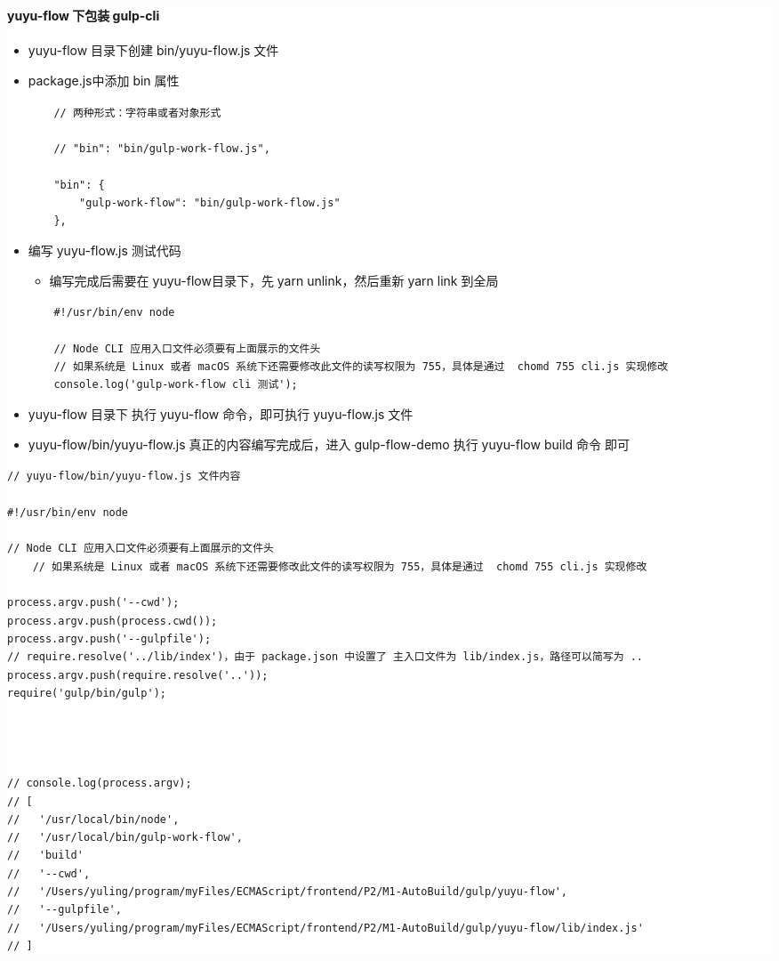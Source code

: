 #### yuyu-flow 下包装 gulp-cli
* yuyu-flow 目录下创建 bin/yuyu-flow.js 文件
* package.js中添加 bin 属性
    
    ```
        // 两种形式：字符串或者对象形式
        
        // "bin": "bin/gulp-work-flow.js",
        
        "bin": {
            "gulp-work-flow": "bin/gulp-work-flow.js"
        },
    ```
* 编写 yuyu-flow.js 测试代码
    - 编写完成后需要在 yuyu-flow目录下，先 yarn unlink，然后重新 yarn link 到全局
    
    ```
        #!/usr/bin/env node

        // Node CLI 应用入口文件必须要有上面展示的文件头
        // 如果系统是 Linux 或者 macOS 系统下还需要修改此文件的读写权限为 755，具体是通过  chomd 755 cli.js 实现修改
        console.log('gulp-work-flow cli 测试');
    ```
* yuyu-flow 目录下 执行 yuyu-flow 命令，即可执行 yuyu-flow.js 文件
* yuyu-flow/bin/yuyu-flow.js 真正的内容编写完成后，进入 gulp-flow-demo 执行 yuyu-flow build 命令 即可

```
// yuyu-flow/bin/yuyu-flow.js 文件内容

#!/usr/bin/env node

// Node CLI 应用入口文件必须要有上面展示的文件头
    // 如果系统是 Linux 或者 macOS 系统下还需要修改此文件的读写权限为 755，具体是通过  chomd 755 cli.js 实现修改

process.argv.push('--cwd');
process.argv.push(process.cwd());
process.argv.push('--gulpfile');
// require.resolve('../lib/index')，由于 package.json 中设置了 主入口文件为 lib/index.js，路径可以简写为 ..
process.argv.push(require.resolve('..'));
require('gulp/bin/gulp');




// console.log(process.argv); 
// [
//   '/usr/local/bin/node',
//   '/usr/local/bin/gulp-work-flow',
//   'build'
//   '--cwd',
//   '/Users/yuling/program/myFiles/ECMAScript/frontend/P2/M1-AutoBuild/gulp/yuyu-flow',
//   '--gulpfile',
//   '/Users/yuling/program/myFiles/ECMAScript/frontend/P2/M1-AutoBuild/gulp/yuyu-flow/lib/index.js'
// ]

```
